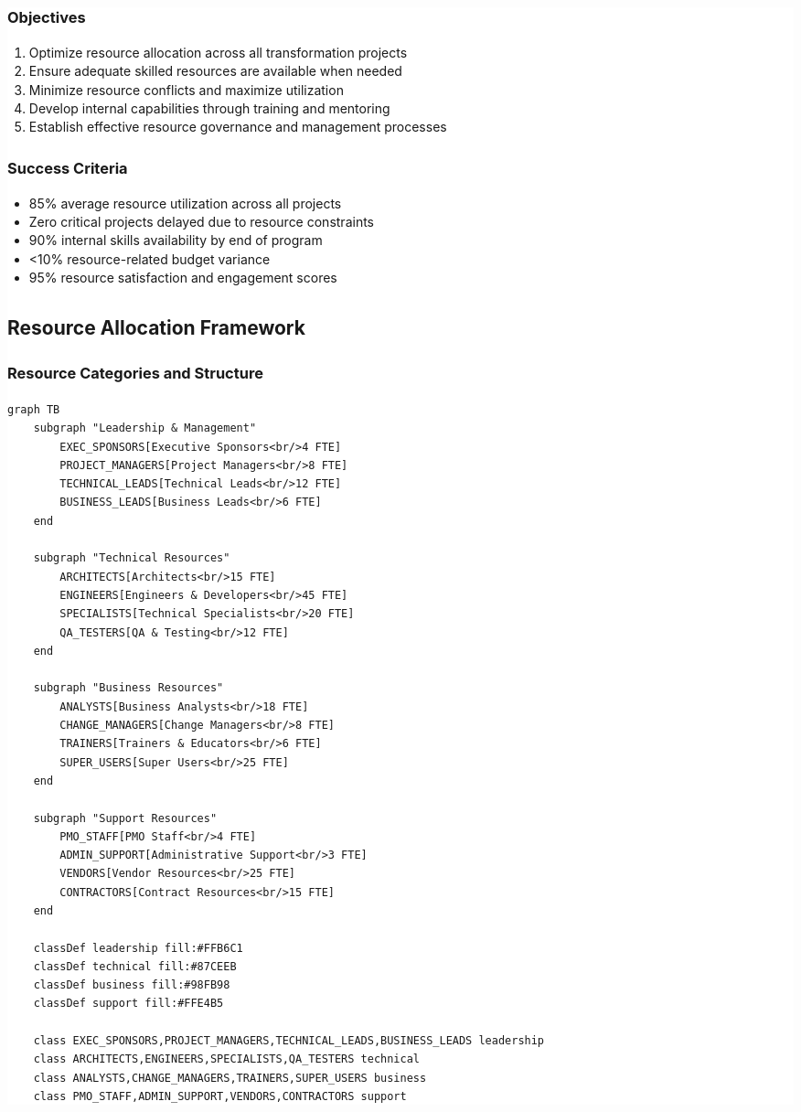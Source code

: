 ### Objectives
1. Optimize resource allocation across all transformation projects
2. Ensure adequate skilled resources are available when needed
3. Minimize resource conflicts and maximize utilization
4. Develop internal capabilities through training and mentoring
5. Establish effective resource governance and management processes

### Success Criteria
- 85% average resource utilization across all projects
- Zero critical projects delayed due to resource constraints
- 90% internal skills availability by end of program
- <10% resource-related budget variance
- 95% resource satisfaction and engagement scores

## Resource Allocation Framework

### Resource Categories and Structure
```mermaid
graph TB
    subgraph "Leadership & Management"
        EXEC_SPONSORS[Executive Sponsors<br/>4 FTE]
        PROJECT_MANAGERS[Project Managers<br/>8 FTE]
        TECHNICAL_LEADS[Technical Leads<br/>12 FTE]
        BUSINESS_LEADS[Business Leads<br/>6 FTE]
    end
    
    subgraph "Technical Resources"
        ARCHITECTS[Architects<br/>15 FTE]
        ENGINEERS[Engineers & Developers<br/>45 FTE]
        SPECIALISTS[Technical Specialists<br/>20 FTE]
        QA_TESTERS[QA & Testing<br/>12 FTE]
    end
    
    subgraph "Business Resources"
        ANALYSTS[Business Analysts<br/>18 FTE]
        CHANGE_MANAGERS[Change Managers<br/>8 FTE]
        TRAINERS[Trainers & Educators<br/>6 FTE]
        SUPER_USERS[Super Users<br/>25 FTE]
    end
    
    subgraph "Support Resources"
        PMO_STAFF[PMO Staff<br/>4 FTE]
        ADMIN_SUPPORT[Administrative Support<br/>3 FTE]
        VENDORS[Vendor Resources<br/>25 FTE]
        CONTRACTORS[Contract Resources<br/>15 FTE]
    end
    
    classDef leadership fill:#FFB6C1
    classDef technical fill:#87CEEB
    classDef business fill:#98FB98
    classDef support fill:#FFE4B5
    
    class EXEC_SPONSORS,PROJECT_MANAGERS,TECHNICAL_LEADS,BUSINESS_LEADS leadership
    class ARCHITECTS,ENGINEERS,SPECIALISTS,QA_TESTERS technical
    class ANALYSTS,CHANGE_MANAGERS,TRAINERS,SUPER_USERS business
    class PMO_STAFF,ADMIN_SUPPORT,VENDORS,CONTRACTORS support
```
